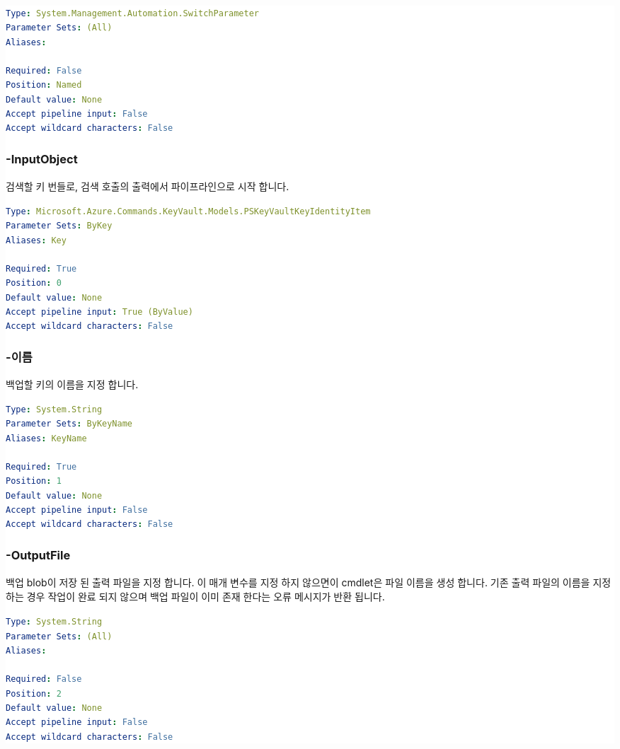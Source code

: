 ```yaml
Type: System.Management.Automation.SwitchParameter
Parameter Sets: (All)
Aliases:

Required: False
Position: Named
Default value: None
Accept pipeline input: False
Accept wildcard characters: False
```

### -InputObject
검색할 키 번들로, 검색 호출의 출력에서 파이프라인으로 시작 합니다.

```yaml
Type: Microsoft.Azure.Commands.KeyVault.Models.PSKeyVaultKeyIdentityItem
Parameter Sets: ByKey
Aliases: Key

Required: True
Position: 0
Default value: None
Accept pipeline input: True (ByValue)
Accept wildcard characters: False
```

### -이름
백업할 키의 이름을 지정 합니다.

```yaml
Type: System.String
Parameter Sets: ByKeyName
Aliases: KeyName

Required: True
Position: 1
Default value: None
Accept pipeline input: False
Accept wildcard characters: False
```

### -OutputFile
백업 blob이 저장 된 출력 파일을 지정 합니다.
이 매개 변수를 지정 하지 않으면이 cmdlet은 파일 이름을 생성 합니다.
기존 출력 파일의 이름을 지정 하는 경우 작업이 완료 되지 않으며 백업 파일이 이미 존재 한다는 오류 메시지가 반환 됩니다.

```yaml
Type: System.String
Parameter Sets: (All)
Aliases:

Required: False
Position: 2
Default value: None
Accept pipeline input: False
Accept wildcard characters: False
```
